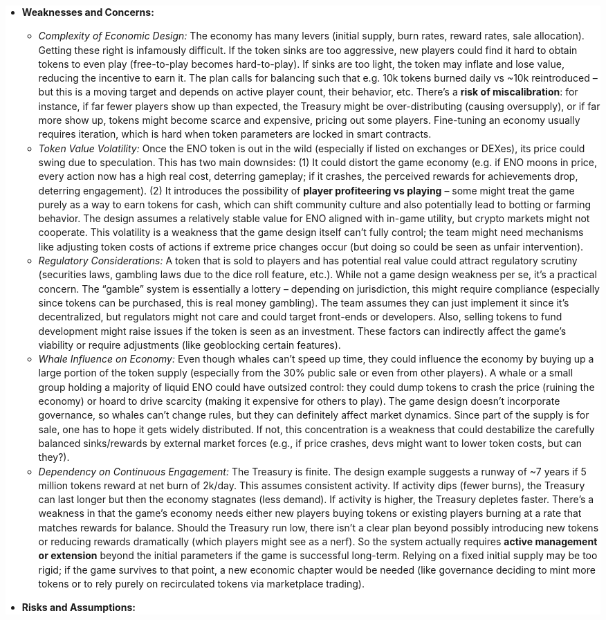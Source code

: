 * **Weaknesses and Concerns:**

  * *Complexity of Economic Design:* The economy has many levers (initial supply, burn rates, reward rates, sale allocation). Getting these right is infamously difficult. If the token sinks are too aggressive, new players could find it hard to obtain tokens to even play (free-to-play becomes hard-to-play). If sinks are too light, the token may inflate and lose value, reducing the incentive to earn it. The plan calls for balancing such that e.g. 10k tokens burned daily vs \~10k reintroduced – but this is a moving target and depends on active player count, their behavior, etc. There’s a **risk of miscalibration**: for instance, if far fewer players show up than expected, the Treasury might be over-distributing (causing oversupply), or if far more show up, tokens might become scarce and expensive, pricing out some players. Fine-tuning an economy usually requires iteration, which is hard when token parameters are locked in smart contracts.
  * *Token Value Volatility:* Once the ENO token is out in the wild (especially if listed on exchanges or DEXes), its price could swing due to speculation. This has two main downsides: (1) It could distort the game economy (e.g. if ENO moons in price, every action now has a high real cost, deterring gameplay; if it crashes, the perceived rewards for achievements drop, deterring engagement). (2) It introduces the possibility of **player profiteering vs playing** – some might treat the game purely as a way to earn tokens for cash, which can shift community culture and also potentially lead to botting or farming behavior. The design assumes a relatively stable value for ENO aligned with in-game utility, but crypto markets might not cooperate. This volatility is a weakness that the game design itself can’t fully control; the team might need mechanisms like adjusting token costs of actions if extreme price changes occur (but doing so could be seen as unfair intervention).
  * *Regulatory Considerations:* A token that is sold to players and has potential real value could attract regulatory scrutiny (securities laws, gambling laws due to the dice roll feature, etc.). While not a game design weakness per se, it’s a practical concern. The “gamble” system is essentially a lottery – depending on jurisdiction, this might require compliance (especially since tokens can be purchased, this is real money gambling). The team assumes they can just implement it since it’s decentralized, but regulators might not care and could target front-ends or developers. Also, selling tokens to fund development might raise issues if the token is seen as an investment. These factors can indirectly affect the game’s viability or require adjustments (like geoblocking certain features).
  * *Whale Influence on Economy:* Even though whales can’t speed up time, they could influence the economy by buying up a large portion of the token supply (especially from the 30% public sale or even from other players). A whale or a small group holding a majority of liquid ENO could have outsized control: they could dump tokens to crash the price (ruining the economy) or hoard to drive scarcity (making it expensive for others to play). The game design doesn’t incorporate governance, so whales can’t change rules, but they can definitely affect market dynamics. Since part of the supply is for sale, one has to hope it gets widely distributed. If not, this concentration is a weakness that could destabilize the carefully balanced sinks/rewards by external market forces (e.g., if price crashes, devs might want to lower token costs, but can they?).
  * *Dependency on Continuous Engagement:* The Treasury is finite. The design example suggests a runway of \~7 years if 5 million tokens reward at net burn of 2k/day. This assumes consistent activity. If activity dips (fewer burns), the Treasury can last longer but then the economy stagnates (less demand). If activity is higher, the Treasury depletes faster. There’s a weakness in that the game’s economy needs either new players buying tokens or existing players burning at a rate that matches rewards for balance. Should the Treasury run low, there isn’t a clear plan beyond possibly introducing new tokens or reducing rewards dramatically (which players might see as a nerf). So the system actually requires **active management or extension** beyond the initial parameters if the game is successful long-term. Relying on a fixed initial supply may be too rigid; if the game survives to that point, a new economic chapter would be needed (like governance deciding to mint more tokens or to rely purely on recirculated tokens via marketplace trading).

* **Risks and Assumptions:**
